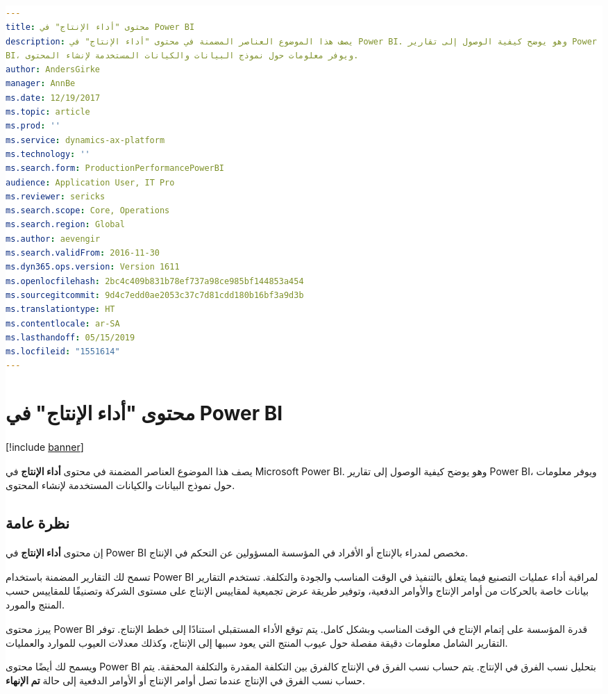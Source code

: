 ```yaml
---
title: محتوى "أداء الإنتاج" في Power BI
description: يصف هذا الموضوع العناصر المضمنة في محتوى "أداء الإنتاج" في Power BI. وهو يوضح كيفية الوصول إلى تقارير Power BI، ويوفر معلومات حول نموذج البيانات والكيانات المستخدمة لإنشاء المحتوى.
author: AndersGirke
manager: AnnBe
ms.date: 12/19/2017
ms.topic: article
ms.prod: ''
ms.service: dynamics-ax-platform
ms.technology: ''
ms.search.form: ProductionPerformancePowerBI
audience: Application User, IT Pro
ms.reviewer: sericks
ms.search.scope: Core, Operations
ms.search.region: Global
ms.author: aevengir
ms.search.validFrom: 2016-11-30
ms.dyn365.ops.version: Version 1611
ms.openlocfilehash: 2bc4c409b831b78ef737a98ce985bf144853a454
ms.sourcegitcommit: 9d4c7edd0ae2053c37c7d81cdd180b16bf3a9d3b
ms.translationtype: HT
ms.contentlocale: ar-SA
ms.lasthandoff: 05/15/2019
ms.locfileid: "1551614"
---
```

# <a name="production-performance-power-bi-content"></a>محتوى "أداء الإنتاج" في Power BI

[!include [banner](../includes/banner.md)]

يصف هذا الموضوع العناصر المضمنة في محتوى **أداء الإنتاج** في Microsoft Power BI. وهو يوضح كيفية الوصول إلى تقارير Power BI، ويوفر معلومات حول نموذج البيانات والكيانات المستخدمة لإنشاء المحتوى.

## <a name="overview"></a>نظرة عامة

إن محتوى **أداء الإنتاج** في Power BI مخصص لمدراء بالإنتاج أو الأفراد في المؤسسة المسؤولين عن التحكم في الإنتاج.

تسمح لك التقارير المضمنة باستخدام Power BI لمراقبة أداء عمليات التصنيع فيما يتعلق بالتنفيذ في الوقت المناسب والجودة والتكلفة. تستخدم التقارير بيانات خاصة بالحركات من أوامر الإنتاج والأوامر الدفعية، وتوفير طريقة عرض تجميعية لمقاييس الإنتاج على مستوى الشركة وتصنيفًا للمقاييس حسب المنتج والمورد.

يبرز محتوى Power BI قدرة المؤسسة على إتمام الإنتاج في الوقت المناسب وبشكل كامل. يتم توقع الأداء المستقبلي استنادًا إلى خطط الإنتاج. توفر التقارير الشامل معلومات دقيقة مفصلة حول عيوب المنتج التي يعود سببها إلى الإنتاج، وكذلك معدلات العيوب للموارد والعمليات.

ويسمح لك أيضًا محتوى Power BI بتحليل نسب الفرق في الإنتاج. يتم حساب نسب الفرق في الإنتاج كالفرق بين التكلفة المقدرة والتكلفة المحققة. يتم حساب نسب الفرق في الإنتاج عندما تصل أوامر الإنتاج أو الأوامر الدفعية إلى حالة **تم الإنهاء**.

